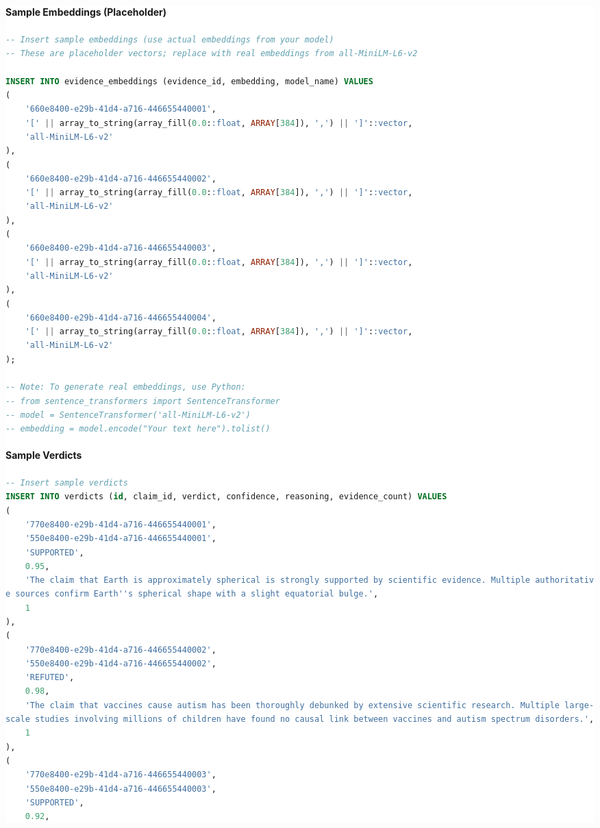 #### Sample Embeddings (Placeholder)

```sql
-- Insert sample embeddings (use actual embeddings from your model)
-- These are placeholder vectors; replace with real embeddings from all-MiniLM-L6-v2

INSERT INTO evidence_embeddings (evidence_id, embedding, model_name) VALUES
(
    '660e8400-e29b-41d4-a716-446655440001',
    '[' || array_to_string(array_fill(0.0::float, ARRAY[384]), ',') || ']'::vector,
    'all-MiniLM-L6-v2'
),
(
    '660e8400-e29b-41d4-a716-446655440002',
    '[' || array_to_string(array_fill(0.0::float, ARRAY[384]), ',') || ']'::vector,
    'all-MiniLM-L6-v2'
),
(
    '660e8400-e29b-41d4-a716-446655440003',
    '[' || array_to_string(array_fill(0.0::float, ARRAY[384]), ',') || ']'::vector,
    'all-MiniLM-L6-v2'
),
(
    '660e8400-e29b-41d4-a716-446655440004',
    '[' || array_to_string(array_fill(0.0::float, ARRAY[384]), ',') || ']'::vector,
    'all-MiniLM-L6-v2'
);

-- Note: To generate real embeddings, use Python:
-- from sentence_transformers import SentenceTransformer
-- model = SentenceTransformer('all-MiniLM-L6-v2')
-- embedding = model.encode("Your text here").tolist()
```

#### Sample Verdicts

```sql
-- Insert sample verdicts
INSERT INTO verdicts (id, claim_id, verdict, confidence, reasoning, evidence_count) VALUES
(
    '770e8400-e29b-41d4-a716-446655440001',
    '550e8400-e29b-41d4-a716-446655440001',
    'SUPPORTED',
    0.95,
    'The claim that Earth is approximately spherical is strongly supported by scientific evidence. Multiple authoritative sources confirm Earth''s spherical shape with a slight equatorial bulge.',
    1
),
(
    '770e8400-e29b-41d4-a716-446655440002',
    '550e8400-e29b-41d4-a716-446655440002',
    'REFUTED',
    0.98,
    'The claim that vaccines cause autism has been thoroughly debunked by extensive scientific research. Multiple large-scale studies involving millions of children have found no causal link between vaccines and autism spectrum disorders.',
    1
),
(
    '770e8400-e29b-41d4-a716-446655440003',
    '550e8400-e29b-41d4-a716-446655440003',
    'SUPPORTED',
    0.92,
```